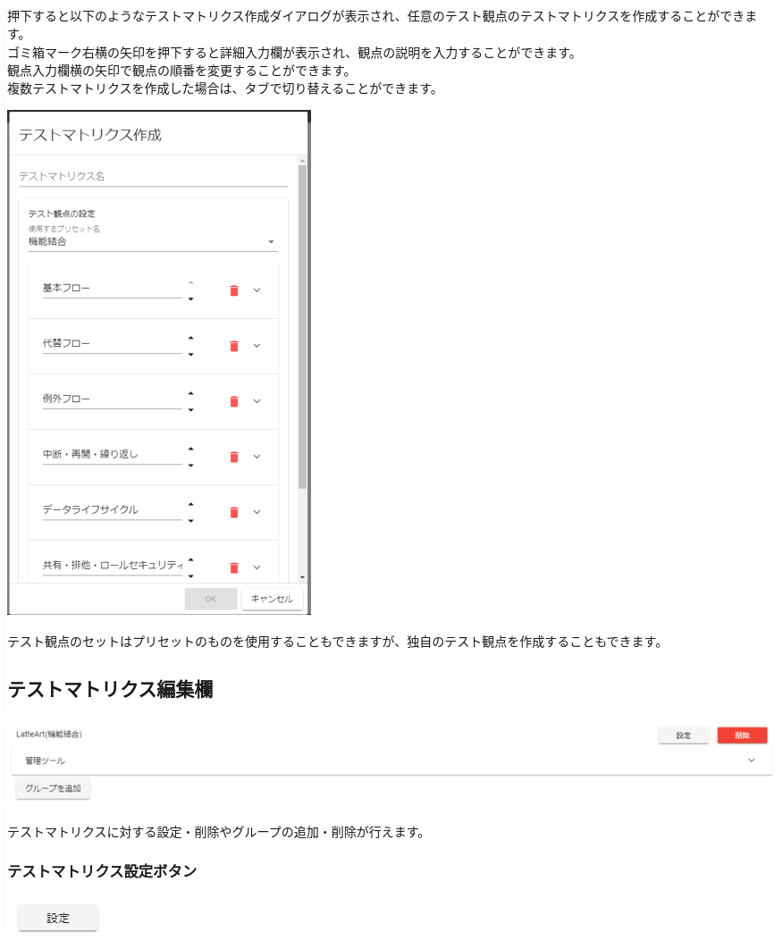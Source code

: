 押下すると以下のようなテストマトリクス作成ダイアログが表示され、任意のテスト観点のテストマトリクスを作成することができます。  
ゴミ箱マーク右横の矢印を押下すると詳細入力欄が表示され、観点の説明を入力することができます。  
観点入力欄横の矢印で観点の順番を変更することができます。  
複数テストマトリクスを作成した場合は、タブで切り替えることができます。

<img src="images/test-matrix.png" />

テスト観点のセットはプリセットのものを使用することもできますが、独自のテスト観点を作成することもできます。

## テストマトリクス編集欄

<img src="images/matrix-area.png" />

テストマトリクスに対する設定・削除やグループの追加・削除が行えます。

### テストマトリクス設定ボタン

<img src="images/matrix-config-button.png" />
